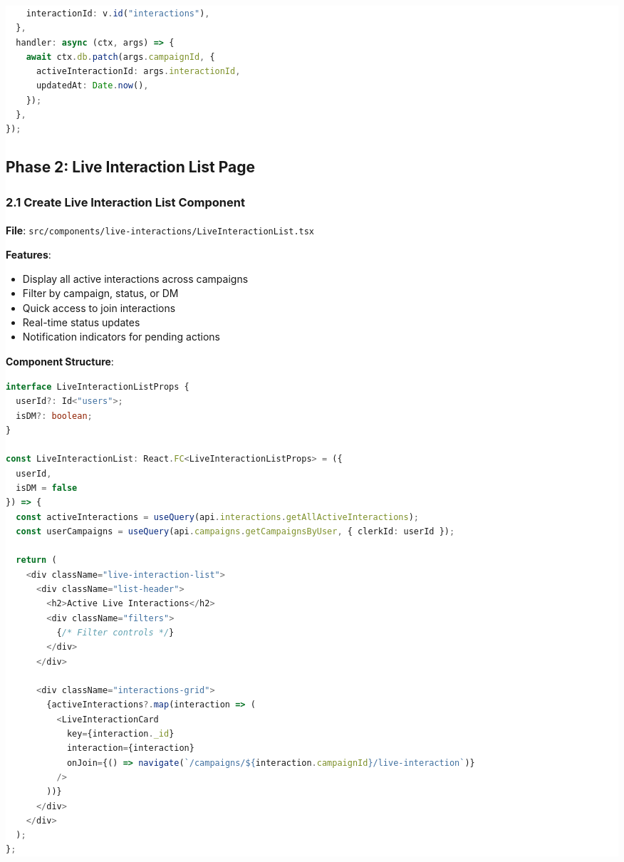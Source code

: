 ```typescript
    interactionId: v.id("interactions"),
  },
  handler: async (ctx, args) => {
    await ctx.db.patch(args.campaignId, {
      activeInteractionId: args.interactionId,
      updatedAt: Date.now(),
    });
  },
});
```

## Phase 2: Live Interaction List Page

### 2.1 Create Live Interaction List Component
**File**: `src/components/live-interactions/LiveInteractionList.tsx`

**Features**:
- Display all active interactions across campaigns
- Filter by campaign, status, or DM
- Quick access to join interactions
- Real-time status updates
- Notification indicators for pending actions

**Component Structure**:
```typescript
interface LiveInteractionListProps {
  userId?: Id<"users">;
  isDM?: boolean;
}

const LiveInteractionList: React.FC<LiveInteractionListProps> = ({
  userId,
  isDM = false
}) => {
  const activeInteractions = useQuery(api.interactions.getAllActiveInteractions);
  const userCampaigns = useQuery(api.campaigns.getCampaignsByUser, { clerkId: userId });
  
  return (
    <div className="live-interaction-list">
      <div className="list-header">
        <h2>Active Live Interactions</h2>
        <div className="filters">
          {/* Filter controls */}
        </div>
      </div>
      
      <div className="interactions-grid">
        {activeInteractions?.map(interaction => (
          <LiveInteractionCard 
            key={interaction._id}
            interaction={interaction}
            onJoin={() => navigate(`/campaigns/${interaction.campaignId}/live-interaction`)}
          />
        ))}
      </div>
    </div>
  );
};
```
